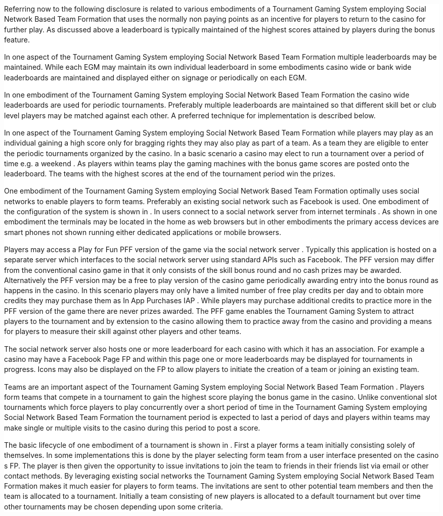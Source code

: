 Referring now to the following disclosure is related to various embodiments of a Tournament Gaming System employing Social Network Based Team Formation that uses the normally non paying points as an incentive for players to return to the casino for further play. As discussed above a leaderboard is typically maintained of the highest scores attained by players during the bonus feature.

In one aspect of the Tournament Gaming System employing Social Network Based Team Formation multiple leaderboards may be maintained. While each EGM may maintain its own individual leaderboard in some embodiments casino wide or bank wide leaderboards are maintained and displayed either on signage or periodically on each EGM.

In one embodiment of the Tournament Gaming System employing Social Network Based Team Formation the casino wide leaderboards are used for periodic tournaments. Preferably multiple leaderboards are maintained so that different skill bet or club level players may be matched against each other. A preferred technique for implementation is described below.

In one aspect of the Tournament Gaming System employing Social Network Based Team Formation while players may play as an individual gaining a high score only for bragging rights they may also play as part of a team. As a team they are eligible to enter the periodic tournaments organized by the casino. In a basic scenario a casino may elect to run a tournament over a period of time e.g. a weekend . As players within teams play the gaming machines with the bonus game scores are posted onto the leaderboard. The teams with the highest scores at the end of the tournament period win the prizes.

One embodiment of the Tournament Gaming System employing Social Network Based Team Formation optimally uses social networks to enable players to form teams. Preferably an existing social network such as Facebook is used. One embodiment of the configuration of the system is shown in . In users connect to a social network server from internet terminals . As shown in one embodiment the terminals may be located in the home as web browsers but in other embodiments the primary access devices are smart phones not shown running either dedicated applications or mobile browsers.

Players may access a Play for Fun PFF version of the game via the social network server . Typically this application is hosted on a separate server which interfaces to the social network server using standard APIs such as Facebook. The PFF version may differ from the conventional casino game in that it only consists of the skill bonus round and no cash prizes may be awarded. Alternatively the PFF version may be a free to play version of the casino game periodically awarding entry into the bonus round as happens in the casino. In this scenario players may only have a limited number of free play credits per day and to obtain more credits they may purchase them as In App Purchases IAP . While players may purchase additional credits to practice more in the PFF version of the game there are never prizes awarded. The PFF game enables the Tournament Gaming System to attract players to the tournament and by extension to the casino allowing them to practice away from the casino and providing a means for players to measure their skill against other players and other teams.

The social network server also hosts one or more leaderboard for each casino with which it has an association. For example a casino may have a Facebook Page FP and within this page one or more leaderboards may be displayed for tournaments in progress. Icons may also be displayed on the FP to allow players to initiate the creation of a team or joining an existing team.

Teams are an important aspect of the Tournament Gaming System employing Social Network Based Team Formation . Players form teams that compete in a tournament to gain the highest score playing the bonus game in the casino. Unlike conventional slot tournaments which force players to play concurrently over a short period of time in the Tournament Gaming System employing Social Network Based Team Formation the tournament period is expected to last a period of days and players within teams may make single or multiple visits to the casino during this period to post a score.

The basic lifecycle of one embodiment of a tournament is shown in . First a player forms a team initially consisting solely of themselves. In some implementations this is done by the player selecting form team from a user interface presented on the casino s FP. The player is then given the opportunity to issue invitations to join the team to friends in their friends list via email or other contact methods. By leveraging existing social networks the Tournament Gaming System employing Social Network Based Team Formation makes it much easier for players to form teams. The invitations are sent to other potential team members and then the team is allocated to a tournament. Initially a team consisting of new players is allocated to a default tournament but over time other tournaments may be chosen depending upon some criteria.
